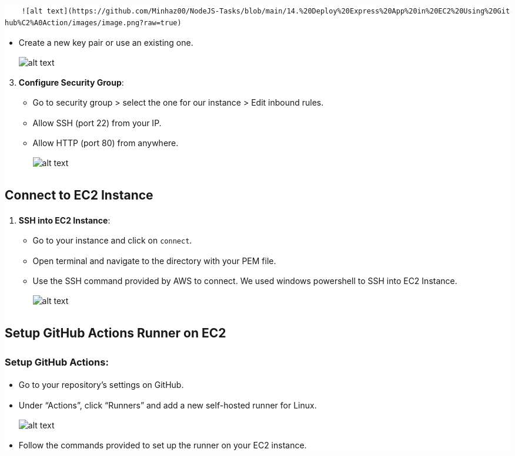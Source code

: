         ![alt text](https://github.com/Minhaz00/NodeJS-Tasks/blob/main/14.%20Deploy%20Express%20App%20in%20EC2%20Using%20Github%C2%A0Action/images/image.png?raw=true)

   - Create a new key pair or use an existing one.

        ![alt text](https://github.com/Minhaz00/NodeJS-Tasks/blob/main/14.%20Deploy%20Express%20App%20in%20EC2%20Using%20Github%C2%A0Action/images/image-1.png?raw=true)

3. **Configure Security Group**:
    - Go to security group > select the one for our instance > Edit inbound rules.
    - Allow SSH (port 22) from your IP.
    - Allow HTTP (port 80) from anywhere.

        ![alt text](https://github.com/Minhaz00/NodeJS-Tasks/blob/main/14.%20Deploy%20Express%20App%20in%20EC2%20Using%20Github%C2%A0Action/images/image-2.png?raw=true)

## Connect to EC2 Instance
1. **SSH into EC2 Instance**:
    - Go to your instance and click on `connect`.
    - Open terminal and navigate to the directory with your PEM file.
    - Use the SSH command provided by AWS to connect. We used windows powershell to SSH into EC2 Instance.

        ![alt text](https://github.com/Minhaz00/NodeJS-Tasks/blob/main/14.%20Deploy%20Express%20App%20in%20EC2%20Using%20Github%C2%A0Action/images/image-3.png?raw=true)


## Setup GitHub Actions Runner on EC2

### Setup GitHub Actions:

- Go to your repository’s settings on GitHub.
- Under “Actions”, click “Runners” and add a new self-hosted runner for Linux.

    ![alt text](https://github.com/Minhaz00/NodeJS-Tasks/blob/main/14.%20Deploy%20Express%20App%20in%20EC2%20Using%20Github%C2%A0Action/images/image-4.png?raw=true)

- Follow the commands provided to set up the runner on your EC2 instance.

